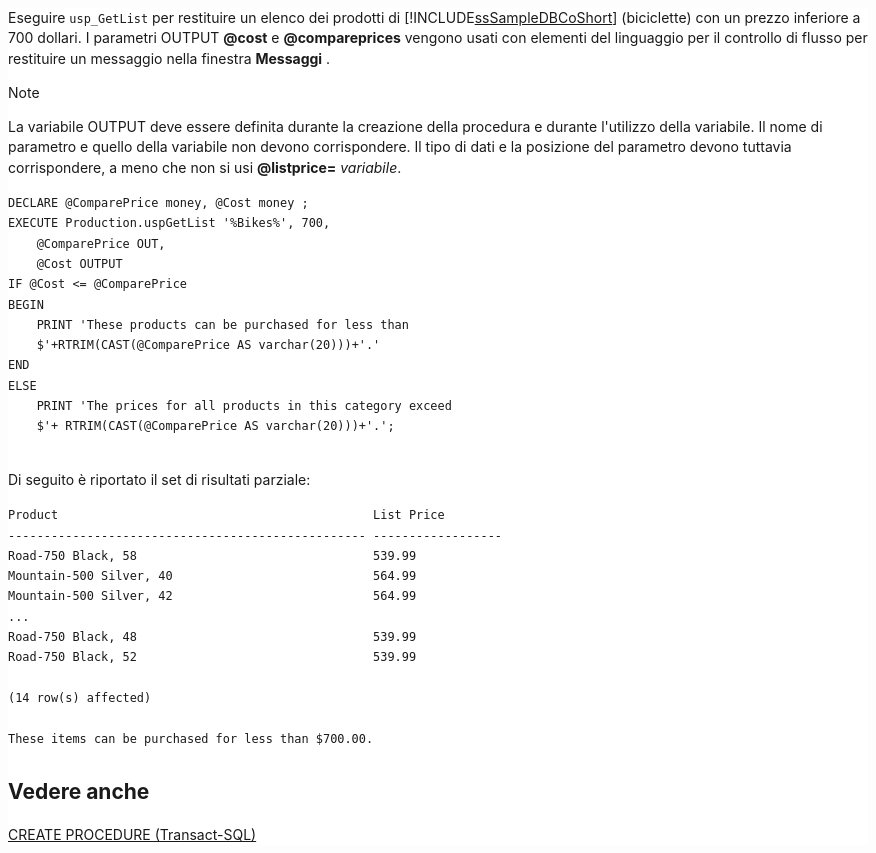  Eseguire `usp_GetList` per restituire un elenco dei prodotti di [!INCLUDE[ssSampleDBCoShort](../../includes/sssampledbcoshort-md.md)] (biciclette) con un prezzo inferiore a 700 dollari. I parametri OUTPUT **@cost** e **@compareprices** vengono usati con elementi del linguaggio per il controllo di flusso per restituire un messaggio nella finestra **Messaggi** .  
  
> [!NOTE]  
>  La variabile OUTPUT deve essere definita durante la creazione della procedura e durante l'utilizzo della variabile. Il nome di parametro e quello della variabile non devono corrispondere. Il tipo di dati e la posizione del parametro devono tuttavia corrispondere, a meno che non si usi **@listprice=** *variabile*.  
  
```  
DECLARE @ComparePrice money, @Cost money ;  
EXECUTE Production.uspGetList '%Bikes%', 700,   
    @ComparePrice OUT,   
    @Cost OUTPUT  
IF @Cost <= @ComparePrice   
BEGIN  
    PRINT 'These products can be purchased for less than   
    $'+RTRIM(CAST(@ComparePrice AS varchar(20)))+'.'  
END  
ELSE  
    PRINT 'The prices for all products in this category exceed   
    $'+ RTRIM(CAST(@ComparePrice AS varchar(20)))+'.';  
  
```  
  
 Di seguito è riportato il set di risultati parziale:  
  
```  
Product                                            List Price  
-------------------------------------------------- ------------------  
Road-750 Black, 58                                 539.99  
Mountain-500 Silver, 40                            564.99  
Mountain-500 Silver, 42                            564.99  
...  
Road-750 Black, 48                                 539.99  
Road-750 Black, 52                                 539.99  
  
(14 row(s) affected)  
  
These items can be purchased for less than $700.00.  
```  
  
## <a name="see-also"></a>Vedere anche  
 [CREATE PROCEDURE &#40;Transact-SQL&#41;](../../t-sql/statements/create-procedure-transact-sql.md)  
  
  
